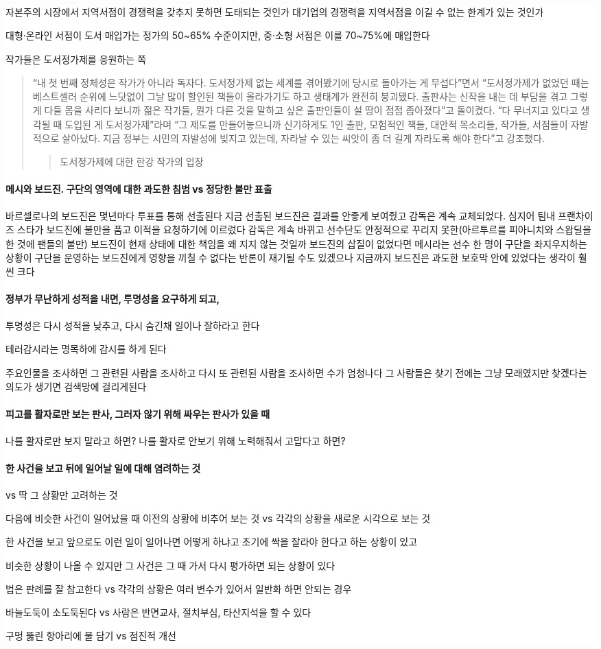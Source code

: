 자본주의 시장에서 지역서점이 경쟁력을 갖추지 못하면 도태되는 것인가
대기업의 경쟁력을 지역서점을 이길 수 없는 한계가 있는 것인가

대형·온라인 서점이 도서 매입가는 정가의 50~65% 수준이지만, 중·소형 서점은 이를 70~75%에 매입한다

작가들은 도서정가제를 응원하는 쪽
> “내 첫 번째 정체성은 작가가 아니라 독자다. 도서정가제 없는 세계를 겪어봤기에 당시로 돌아가는 게 무섭다”면서 “도서정가제가 없었던 때는 베스트셀러 순위에 느닷없이 그날 많이 할인된 책들이 올라가기도 하고 생태계가 완전히 붕괴됐다. 출판사는 신작을 내는 데 부담을 겪고 그렇게 다들 몸을 사리다 보니까 젊은 작가들, 뭔가 다른 것을 말하고 싶은 출판인들이 설 땅이 점점 좁아졌다”고 돌이켰다. “다 무너지고 있다고 생각될 때 도입된 게 도서정가제”라며 “그 제도를 만들어놓으니까 신기하게도 1인 출판, 모험적인 책들, 대안적 목소리들, 작가들, 서점들이 자발적으로 살아났다. 지금 정부는 시민의 자발성에 빚지고 있는데, 자라날 수 있는 씨앗이 좀 더 길게 자라도록 해야 한다”고 강조했다.
>> 도서정가제에 대한 한강 작가의 입장

#### 메시와 보드진. 구단의 영역에 대한 과도한 침범 vs 정당한 불만 표출
바르셀로나의 보드진은 몇년마다 투표를 통해 선출된다
지금 선출된 보드진은 결과를 안좋게 보여줬고 감독은 계속 교체되었다.
심지어 팀내 프랜차이즈 스타가 보드진에 불만을 품고 이적을 요청하기에 이르렀다
감독은 계속 바뀌고 선수단도 안정적으로 꾸리지 못한(아르투르를 피아니치와 스왑딜을 한 것에 팬들의 불만) 보드진이 현재 상태에 대한 책임을 왜 지지 않는 것일까
보드진의 삽질이 없었다면 메시라는 선수 한 명이 구단을 좌지우지하는 상황이 구단을 운영하는 보드진에게 영향을 끼칠 수 없다는 반론이 재기될 수도 있겠으나 지금까지 보드진은 과도한 보호막 안에 있었다는 생각이 훨씬 크다

#### 정부가 무난하게 성적을 내면, 투명성을 요구하게 되고,
투명성은 다시 성적을 낮추고, 다시 숨긴채 일이나 잘하라고 한다

테러감시라는 명목하에 감시를 하게 된다

주요인물을 조사하면 그 관련된 사람을 조사하고 다시 또 관련된 사람을 조사하면 수가 엄청나다
그 사람들은 찾기 전에는 그냥 모래였지만 찾겠다는 의도가 생기면 검색망에 걸리게된다


#### 피고를 활자로만 보는 판사, 그러자 않기 위해 싸우는 판사가 있을 때
나를 활자로만 보지 말라고 하면?
나를 활자로 안보기 위해 노력해줘서 고맙다고 하면?

#### 한 사건을 보고 뒤에 일어날 일에 대해 염려하는 것
vs 딱 그 상황만 고려하는 것

다음에 비슷한 사건이 일어났을 때 이전의 상황에 비추어 보는 것
vs
각각의 상황을 새로운 시각으로 보는 것

한 사건을 보고 앞으로도 이런 일이 일어나면 어떻게 하냐고 초기에 싹을 잘라야 한다고 하는 상황이 있고

비슷한 상황이 나올 수 있지만 그 사건은 그 때 가서 다시 평가하면 되는 상황이 있다

법은 판례를 잘 참고한다
vs
각각의 상황은 여러 변수가 있어서 일반화 하면 안되는 경우

바늘도둑이 소도둑된다
vs
사람은 반면교사, 절치부심, 타산지석을 할 수 있다

구멍 뚫린 항아리에 물 담기
vs
점진적 개선

